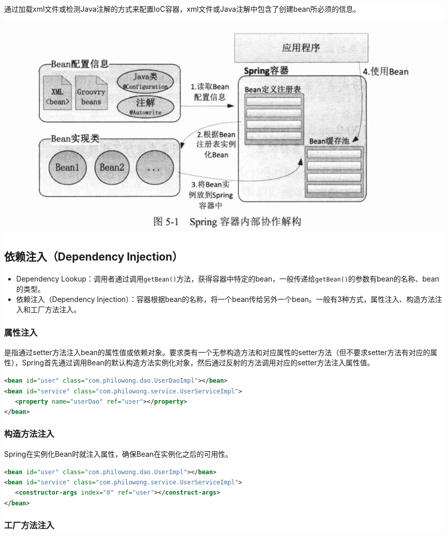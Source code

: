 通过加载xml文件或检测Java注解的方式来配置IoC容器，xml文件或Java注解中包含了创建bean所必须的信息。

![](assets/images/springcontainer.png)

## 依赖注入（Dependency Injection）

* Dependency Lookup：调用者通过调用`getBean()`方法，获得容器中特定的bean，一般传递给`getBean()`的参数有bean的名称、bean的类型。
* 依赖注入（Dependency Injection）：容器根据bean的名称，将一个bean传给另外一个bean。一般有3种方式，属性注入、构造方法注入和工厂方法注入。

### 属性注入

是指通过setter方法注入bean的属性值或依赖对象。要求类有一个无参构造方法和对应属性的setter方法（但不要求setter方法有对应的属性），Spring首先通过调用Bean的默认构造方法实例化对象，然后通过反射的方法调用对应的setter方法注入属性值。

```xml
<bean id="user" class="com.philowong.dao.UserDaoImpl"></bean>
<bean id="service" class="com.philowong.service.UserServiceImpl">
   <property name="userDao" ref="user"></property>
</bean>
```

### 构造方法注入

Spring在实例化Bean时就注入属性，确保Bean在实例化之后的可用性。

```xml
<bean id="user" class="com.philowong.dao.UserImpl"></bean>
<bean id="service" class="com.philowong.service.UserServiceImpl">
   <constructor-args index="0" ref="user"></construct-args>
</bean>
```

### 工厂方法注入

